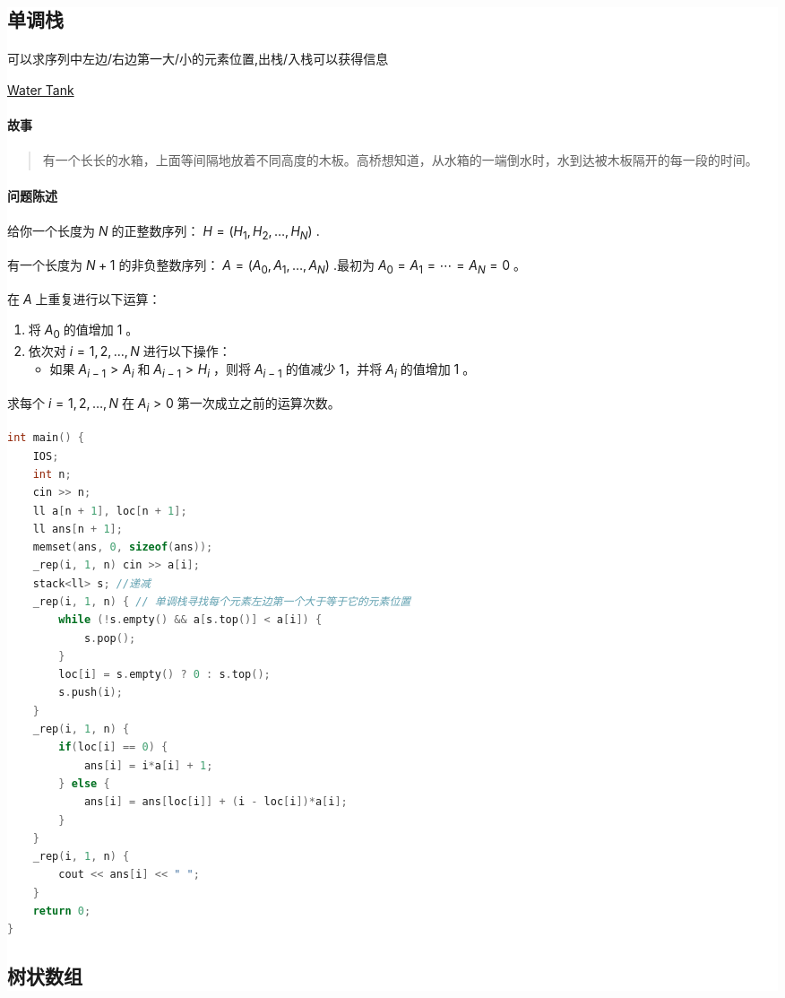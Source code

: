 ## 单调栈
可以求序列中左边/右边第一大/小的元素位置,出栈/入栈可以获得信息

[Water Tank](https://atcoder.jp/contests/abc359/tasks/abc359_e)
#### 故事

> 有一个长长的水箱，上面等间隔地放着不同高度的木板。高桥想知道，从水箱的一端倒水时，水到达被木板隔开的每一段的时间。

#### 问题陈述

给你一个长度为 $N$ 的正整数序列： $H=(H _ 1,H _ 2,\dotsc,H _ N)$ .

有一个长度为 $N+1$ 的非负整数序列： $A=(A _ 0,A _ 1,\dotsc,A _ N)$ .最初为 $A _ 0=A _ 1=\dotsb=A _ N=0$ 。

在 $A$ 上重复进行以下运算：

1.  将 $A _ 0$ 的值增加 $1$ 。
2.  依次对 $i=1,2,\ldots,N$ 进行以下操作：
    - 如果 $A _ {i-1}\gt A _ i$ 和 $A _ {i-1}\gt H _ i$ ，则将 $A _ {i-1}$ 的值减少 1，并将 $A _ i$ 的值增加 $1$ 。

求每个 $i=1,2,\ldots,N$ 在 $A _ i\gt 0$ 第一次成立之前的运算次数。

```cpp
int main() {
    IOS;
    int n;
    cin >> n;
    ll a[n + 1], loc[n + 1];
    ll ans[n + 1];
    memset(ans, 0, sizeof(ans));
    _rep(i, 1, n) cin >> a[i];
    stack<ll> s; //递减
    _rep(i, 1, n) { // 单调栈寻找每个元素左边第一个大于等于它的元素位置
        while (!s.empty() && a[s.top()] < a[i]) {
            s.pop();
        }
        loc[i] = s.empty() ? 0 : s.top();
        s.push(i);
    }
    _rep(i, 1, n) {
        if(loc[i] == 0) {
            ans[i] = i*a[i] + 1;
        } else {
            ans[i] = ans[loc[i]] + (i - loc[i])*a[i];
        }
    }
    _rep(i, 1, n) {
        cout << ans[i] << " ";
    }
    return 0;
}
```

## 树状数组
